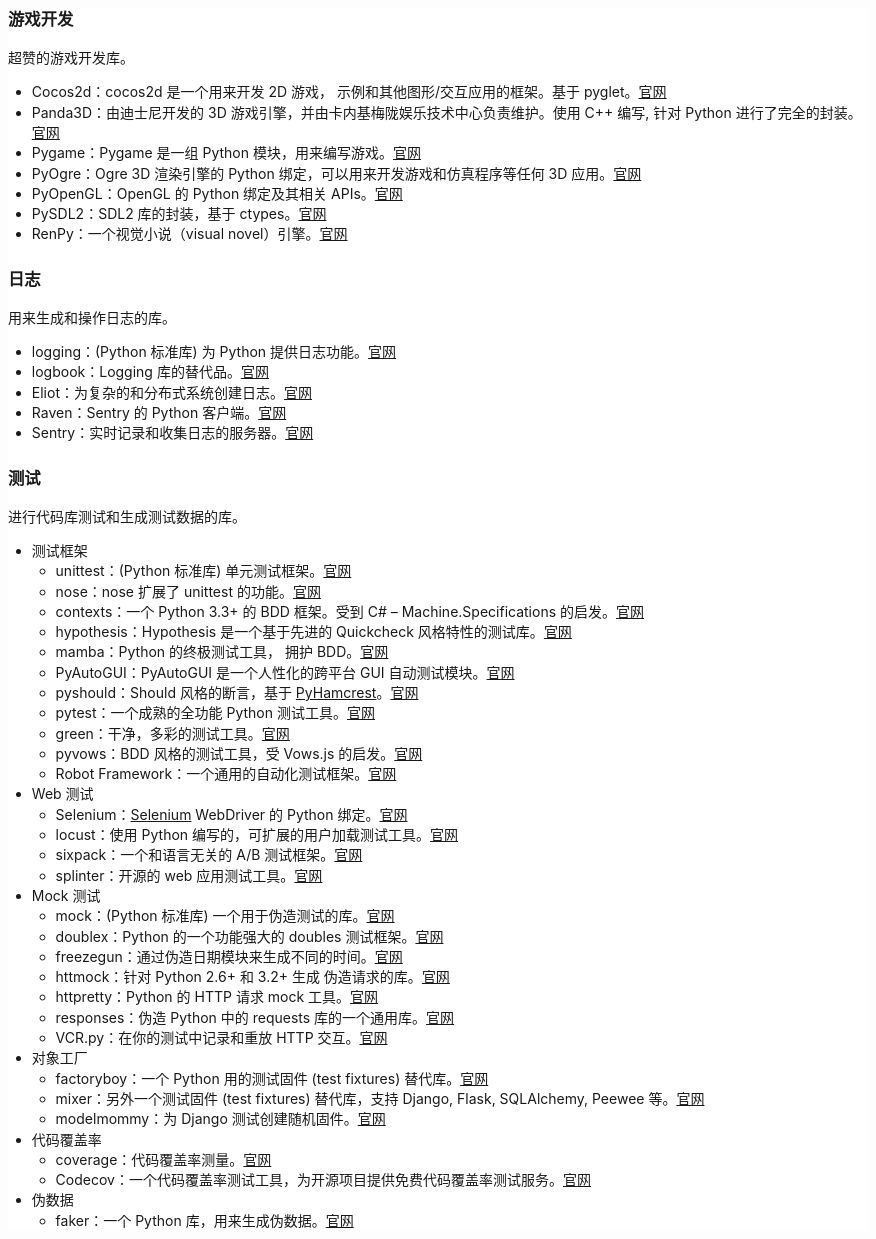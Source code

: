 ### 游戏开发

超赞的游戏开发库。

- Cocos2d：cocos2d 是一个用来开发 2D 游戏， 示例和其他图形/交互应用的框架。基于 pyglet。[官网](http://cocos2d.org/)
- Panda3D：由迪士尼开发的 3D 游戏引擎，并由卡内基梅陇娱乐技术中心负责维护。使用 C++ 编写, 针对 Python 进行了完全的封装。[官网](https://www.panda3d.org/)
- Pygame：Pygame 是一组 Python 模块，用来编写游戏。[官网](http://www.pygame.org/news.html)
- PyOgre：Ogre 3D 渲染引擎的 Python 绑定，可以用来开发游戏和仿真程序等任何 3D 应用。[官网](http://www.ogre3d.org/tikiwiki/PyOgre)
- PyOpenGL：OpenGL 的 Python 绑定及其相关 APIs。[官网](http://pyopengl.sourceforge.net/)
- PySDL2：SDL2 库的封装，基于 ctypes。[官网](http://pysdl2.readthedocs.org/en/latest/)
- RenPy：一个视觉小说（visual novel）引擎。[官网](https://www.renpy.org/)

### 日志

用来生成和操作日志的库。

- logging：(Python 标准库) 为 Python 提供日志功能。[官网](https://docs.python.org/2/library/logging.html)
- logbook：Logging 库的替代品。[官网](http://pythonhosted.org/Logbook/)
- Eliot：为复杂的和分布式系统创建日志。[官网](https://eliot.readthedocs.org/en/latest/)
- Raven：Sentry 的 Python 客户端。[官网](http://raven.readthedocs.org/en/latest/)
- Sentry：实时记录和收集日志的服务器。[官网](https://pypi.python.org/pypi/sentry)

### 测试

进行代码库测试和生成测试数据的库。

- 测试框架
  - unittest：(Python 标准库) 单元测试框架。[官网](https://docs.python.org/2/library/unittest.html)
  - nose：nose 扩展了 unittest 的功能。[官网](https://nose.readthedocs.org/en/latest/)
  - contexts：一个 Python 3.3+ 的 BDD 框架。受到 C# – Machine.Specifications 的启发。[官网](https://github.com/benjamin-hodgson/Contexts)
  - hypothesis：Hypothesis 是一个基于先进的 Quickcheck 风格特性的测试库。[官网](https://github.com/DRMacIver/hypothesis)
  - mamba：Python 的终极测试工具， 拥护 BDD。[官网](http://nestorsalceda.github.io/mamba/)
  - PyAutoGUI：PyAutoGUI 是一个人性化的跨平台 GUI 自动测试模块。[官网](https://github.com/asweigart/pyautogui)
  - pyshould：Should 风格的断言，基于 [PyHamcrest](https://github.com/hamcrest/PyHamcrest)。[官网](https://github.com/drslump/pyshould)
  - pytest：一个成熟的全功能 Python 测试工具。[官网](http://pytest.org/latest/)
  - green：干净，多彩的测试工具。[官网](https://github.com/CleanCut/green)
  - pyvows：BDD 风格的测试工具，受 Vows.js 的启发。[官网](http://heynemann.github.io/pyvows/)
  - Robot Framework：一个通用的自动化测试框架。[官网](https://github.com/robotframework/robotframework)
- Web 测试
  - Selenium：[Selenium](http://www.seleniumhq.org/) WebDriver 的 Python 绑定。[官网](https://pypi.python.org/pypi/selenium)
  - locust：使用 Python 编写的，可扩展的用户加载测试工具。[官网](https://github.com/locustio/locust)
  - sixpack：一个和语言无关的 A/B 测试框架。[官网](https://github.com/seatgeek/sixpack)
  - splinter：开源的 web 应用测试工具。[官网](https://splinter.readthedocs.org/en/latest/)
- Mock 测试
  - mock：(Python 标准库) 一个用于伪造测试的库。[官网](https://docs.python.org/3/library/unittest.mock.html)
  - doublex：Python 的一个功能强大的 doubles 测试框架。[官网](https://pypi.python.org/pypi/doublex)
  - freezegun：通过伪造日期模块来生成不同的时间。[官网](https://github.com/spulec/freezegun)
  - httmock：针对 Python 2.6+ 和 3.2+ 生成 伪造请求的库。[官网](https://github.com/patrys/httmock)
  - httpretty：Python 的 HTTP 请求 mock 工具。[官网](http://falcao.it/HTTPretty/)
  - responses：伪造 Python 中的 requests 库的一个通用库。[官网](https://github.com/getsentry/responses)
  - VCR.py：在你的测试中记录和重放 HTTP 交互。[官网](https://github.com/kevin1024/vcrpy)
- 对象工厂
  - factoryboy：一个 Python 用的测试固件 (test fixtures) 替代库。[官网](https://github.com/rbarrois/factoryboy)
  - mixer：另外一个测试固件 (test fixtures) 替代库，支持 Django, Flask, SQLAlchemy, Peewee 等。[官网](https://github.com/klen/mixer)
  - modelmommy：为 Django 测试创建随机固件。[官网](https://github.com/vandersonmota/modelmommy)
- 代码覆盖率
  - coverage：代码覆盖率测量。[官网](https://pypi.python.org/pypi/coverage)
  - Codecov：一个代码覆盖率测试工具，为开源项目提供免费代码覆盖率测试服务。[官网](https://codecov.io/)
- 伪数据
  - faker：一个 Python 库，用来生成伪数据。[官网](http://www.joke2k.net/faker/)